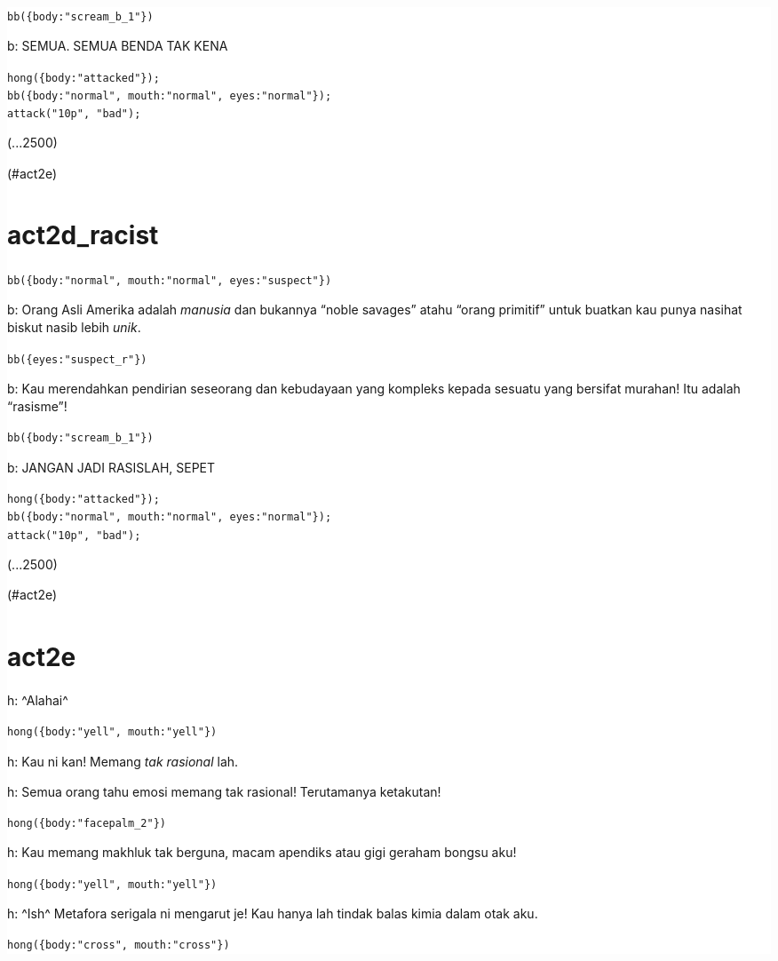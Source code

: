 `bb({body:"scream_b_1"})`

b: SEMUA. SEMUA BENDA TAK KENA

```
hong({body:"attacked"});
bb({body:"normal", mouth:"normal", eyes:"normal"});
attack("10p", "bad");
```

(...2500)

(#act2e)

# act2d_racist

`bb({body:"normal", mouth:"normal", eyes:"suspect"})`

b: Orang Asli Amerika adalah *manusia* dan bukannya “noble savages” atahu “orang primitif” untuk buatkan kau punya nasihat biskut nasib lebih *unik*.

`bb({eyes:"suspect_r"})`

b: Kau merendahkan pendirian seseorang dan kebudayaan yang kompleks kepada sesuatu yang bersifat murahan! Itu adalah “rasisme”!

`bb({body:"scream_b_1"})`

b: JANGAN JADI RASISLAH, SEPET

```
hong({body:"attacked"});
bb({body:"normal", mouth:"normal", eyes:"normal"});
attack("10p", "bad");
```

(...2500)

(#act2e)

# act2e

h: ^Alahai^

`hong({body:"yell", mouth:"yell"})`

h: Kau ni kan! Memang *tak rasional* lah.

h: Semua orang tahu emosi memang tak rasional! Terutamanya ketakutan!

`hong({body:"facepalm_2"})`

h: Kau memang makhluk tak berguna, macam apendiks atau gigi geraham bongsu aku!

`hong({body:"yell", mouth:"yell"})`

h: ^Ish^ Metafora serigala ni mengarut je! Kau hanya lah tindak balas kimia dalam otak aku.

`hong({body:"cross", mouth:"cross"})`

